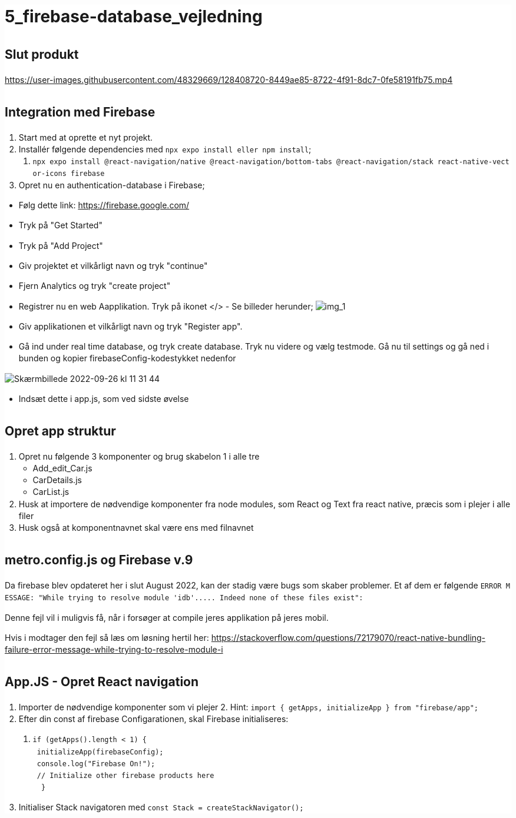 # 5_firebase-database_vejledning

## Slut produkt
https://user-images.githubusercontent.com/48329669/128408720-8449ae85-8722-4f91-8dc7-0fe58191fb75.mp4

## Integration med Firebase
1. Start med at oprette et nyt projekt.
2. Installér følgende dependencies med `npx expo install eller npm install`;
   1. `npx expo install @react-navigation/native @react-navigation/bottom-tabs @react-navigation/stack react-native-vector-icons firebase`
3.  Opret nu en authentication-database i Firebase;
- Følg dette link: https://firebase.google.com/
- Tryk på "Get Started"
- Tryk på "Add Project"
- Giv projektet et vilkårligt navn og tryk "continue"
- Fjern Analytics og tryk "create project"
- Registrer nu en  web Aapplikation. Tryk på ikonet </> - Se billeder herunder;
  ![img_1](https://user-images.githubusercontent.com/55731954/128145049-ee6b0029-1372-45d6-b6ec-0fefaf49e18b.png)

- Giv applikationen et vilkårligt navn og tryk "Register app".

- Gå ind under real time database, og tryk create database. Tryk nu videre og vælg testmode. Gå nu til settings og gå ned i bunden og kopier firebaseConfig-kodestykket nedenfor
<img width="708" alt="Skærmbillede 2022-09-26 kl  11 31 44" src="https://user-images.githubusercontent.com/111279752/192243274-8a1c87ae-3417-4221-8a48-20327db70874.png">

- Indsæt dette i app.js, som ved sidste øvelse

## Opret app struktur
1. Opret nu følgende 3 komponenter og brug skabelon 1 i alle tre
   - Add_edit_Car.js 
   - CarDetails.js
   - CarList.js
2. Husk at importere de nødvendige komponenter fra node modules, som React og Text fra react native, præcis som i plejer i         alle filer
3. Husk også at komponentnavnet skal være ens med filnavnet


## metro.config.js og Firebase v.9
Da firebase blev opdateret her i slut August 2022, kan der stadig være bugs som skaber problemer. Et af dem er følgende
`ERROR MESSAGE: "While trying to resolve module 'idb'..... Indeed none of these files exist":`

Denne fejl vil i muligvis få, når i forsøger at compile jeres applikation på jeres mobil.  

Hvis i modtager den fejl så læs om løsning hertil her: https://stackoverflow.com/questions/72179070/react-native-bundling-failure-error-message-while-trying-to-resolve-module-i

## App.JS - Opret React navigation
1. Importer de nødvendige komponenter som vi plejer
   2. Hint: ```import { getApps, initializeApp } from "firebase/app"; ```
2. Efter din const af firebase Configarationen, skal Firebase initialiseres:
   1. ``` 
      if (getApps().length < 1) {
       initializeApp(firebaseConfig);
       console.log("Firebase On!");
       // Initialize other firebase products here
        }
    ```
3. Initialiser Stack navigatoren med `const Stack = createStackNavigator();`